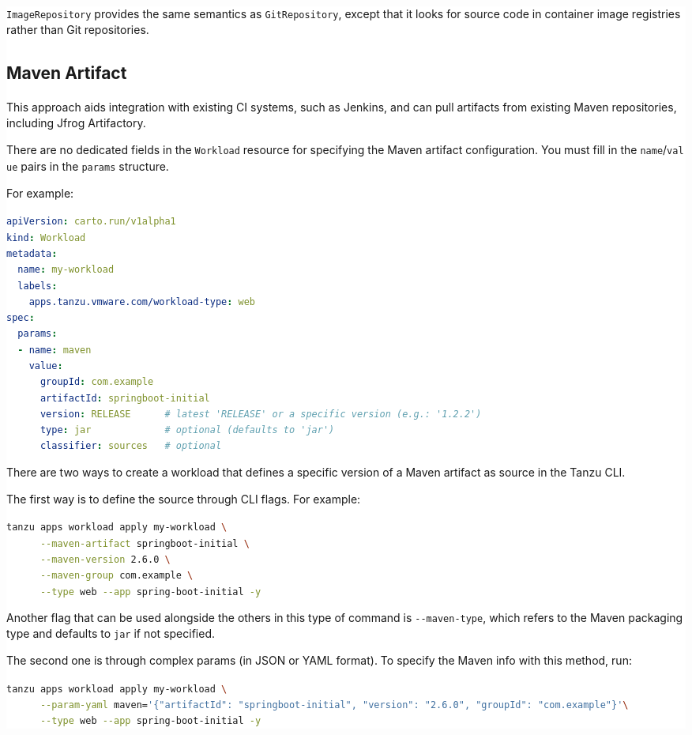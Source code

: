 `ImageRepository` provides the same semantics as `GitRepository`,
except that it looks for source code in container image registries rather than
Git repositories.

## <a id="maven-artifact"></a> Maven Artifact

This approach aids integration with existing CI systems, such as Jenkins, and can pull artifacts from existing Maven repositories,
including Jfrog Artifactory.

There are no dedicated fields in the `Workload` resource for
specifying the Maven artifact configuration. You must fill in the
`name`/`value` pairs in the `params` structure.

For example:

```yaml
apiVersion: carto.run/v1alpha1
kind: Workload
metadata:
  name: my-workload
  labels:
    apps.tanzu.vmware.com/workload-type: web
spec:
  params:
  - name: maven
    value:
      groupId: com.example
      artifactId: springboot-initial
      version: RELEASE      # latest 'RELEASE' or a specific version (e.g.: '1.2.2')
      type: jar             # optional (defaults to 'jar')
      classifier: sources   # optional
```

There are two ways to create a workload that defines a specific version of a Maven artifact as source in the Tanzu CLI.

The first way is to define the source through CLI flags. For example:

```bash
tanzu apps workload apply my-workload \
      --maven-artifact springboot-initial \
      --maven-version 2.6.0 \
      --maven-group com.example \
      --type web --app spring-boot-initial -y
```

Another flag that can be used alongside the others in this type of command is `--maven-type`, which refers to the Maven packaging type and defaults to `jar` if not specified.

The second one is through complex params (in JSON or YAML format). To specify the Maven info with this method, run:

```bash
tanzu apps workload apply my-workload \
      --param-yaml maven='{"artifactId": "springboot-initial", "version": "2.6.0", "groupId": "com.example"}'\
      --type web --app spring-boot-initial -y
```
